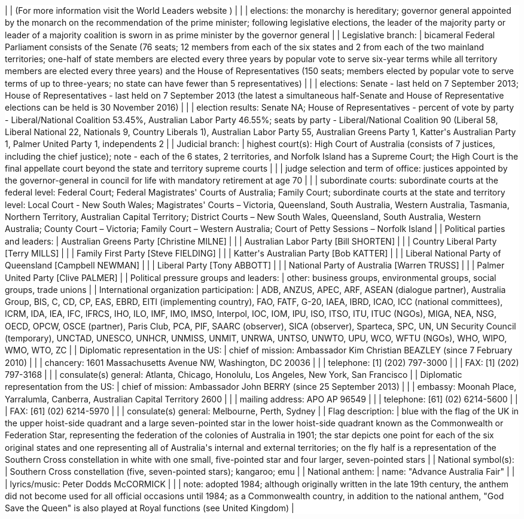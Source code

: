 | | (For more information visit the World Leaders website&nbsp;) |
| | elections: the monarchy is hereditary; governor general appointed by the monarch on the recommendation of the prime minister; following legislative elections, the leader of the majority party or leader of a majority coalition is sworn in as prime minister by the governor general |
| Legislative branch: | bicameral Federal Parliament consists of the Senate (76 seats; 12 members from each of the six states and 2 from each of the two mainland territories; one-half of state members are elected every three years by popular vote to serve six-year terms while all territory members are elected every three years) and the House of Representatives (150 seats; members elected by popular vote to serve terms of up to three-years; no state can have fewer than 5 representatives) |
| | elections: Senate - last held on 7 September 2013; House of Representatives - last held on 7 September 2013 (the latest a simultaneous half-Senate and House of Representative elections can be held is 30 November 2016) |
| | election results: Senate NA; House of Representatives - percent of vote by party - Liberal/National Coalition 53.45%, Australian Labor Party 46.55%; seats by party - Liberal/National Coalition 90 (Liberal 58, Liberal National 22, Nationals 9, Country Liberals 1), Australian Labor Party 55, Australian Greens Party 1, Katter's Australian Party 1, Palmer United Party 1, independents 2 |
| Judicial branch: | highest court(s): High Court of Australia (consists of 7 justices, including the chief justice); note - each of the 6 states, 2 territories, and Norfolk Island has a Supreme Court; the High Court is the final appellate court beyond the state and territory supreme courts |
| | judge selection and term of office: justices appointed by the governor-general in council for life with mandatory retirement at age 70 |
| | subordinate courts: subordinate courts at the federal level: Federal Court; Federal Magistrates' Courts of Australia; Family Court; subordinate courts at the state and territory level: Local Court - New South Wales; Magistrates' Courts – Victoria, Queensland, South Australia, Western Australia, Tasmania, Northern Territory, Australian Capital Territory; District Courts – New South Wales, Queensland, South Australia, Western Australia; County Court – Victoria; Family Court – Western Australia; Court of Petty Sessions – Norfolk Island |
| Political parties and leaders: | Australian Greens Party [Christine MILNE] |
| | Australian Labor Party [Bill SHORTEN] |
| | Country Liberal Party [Terry MILLS] |
| | Family First Party [Steve FIELDING] |
| | Katter's Australian Party [Bob KATTER] |
| | Liberal National Party of Queensland [Campbell NEWMAN] |
| | Liberal Party [Tony ABBOTT] |
| | National Party of Australia [Warren TRUSS] |
| | Palmer United Party [Clive PALMER] |
| Political pressure groups and leaders: | other: business groups, environmental groups, social groups, trade unions |
| International organization participation: | ADB, ANZUS, APEC, ARF, ASEAN (dialogue partner), Australia Group, BIS, C, CD, CP, EAS, EBRD, EITI (implementing country), FAO, FATF, G-20, IAEA, IBRD, ICAO, ICC (national committees), ICRM, IDA, IEA, IFC, IFRCS, IHO, ILO, IMF, IMO, IMSO, Interpol, IOC, IOM, IPU, ISO, ITSO, ITU, ITUC (NGOs), MIGA, NEA, NSG, OECD, OPCW, OSCE (partner), Paris Club, PCA, PIF, SAARC (observer), SICA (observer), Sparteca, SPC, UN, UN Security Council (temporary), UNCTAD, UNESCO, UNHCR, UNMISS, UNMIT, UNRWA, UNTSO, UNWTO, UPU, WCO, WFTU (NGOs), WHO, WIPO, WMO, WTO, ZC |
| Diplomatic representation in the US: | chief of mission: Ambassador Kim Christian BEAZLEY (since 7 February 2010) |
| | chancery: 1601 Massachusetts Avenue NW, Washington, DC 20036 |
| | telephone: [1] (202) 797-3000 |
| | FAX: [1] (202) 797-3168 |
| | consulate(s) general: Atlanta, Chicago, Honolulu, Los Angeles, New York, San Francisco |
| Diplomatic representation from the US: | chief of mission: Ambassador John BERRY (since 25 September 2013) |
| | embassy: Moonah Place, Yarralumla, Canberra, Australian Capital Territory 2600 |
| | mailing address: APO AP 96549 |
| | telephone: [61] (02) 6214-5600 |
| | FAX: [61] (02) 6214-5970 |
| | consulate(s) general: Melbourne, Perth, Sydney |
| Flag description: | blue with the flag of the UK in the upper hoist-side quadrant and a large seven-pointed star in the lower hoist-side quadrant known as the Commonwealth or Federation Star, representing the federation of the colonies of Australia in 1901; the star depicts one point for each of the six original states and one representing all of Australia's internal and external territories; on the fly half is a representation of the Southern Cross constellation in white with one small, five-pointed star and four larger, seven-pointed stars |
| National symbol(s): | Southern Cross constellation (five, seven-pointed stars); kangaroo; emu |
| National anthem: | name: "Advance Australia Fair" |
| | lyrics/music: Peter Dodds McCORMICK |
| | note: adopted 1984; although originally written in the late 19th century, the anthem did not become used for all official occasions until 1984; as a Commonwealth country, in addition to the national anthem, "God Save the Queen" is also played at Royal functions (see United Kingdom) |
